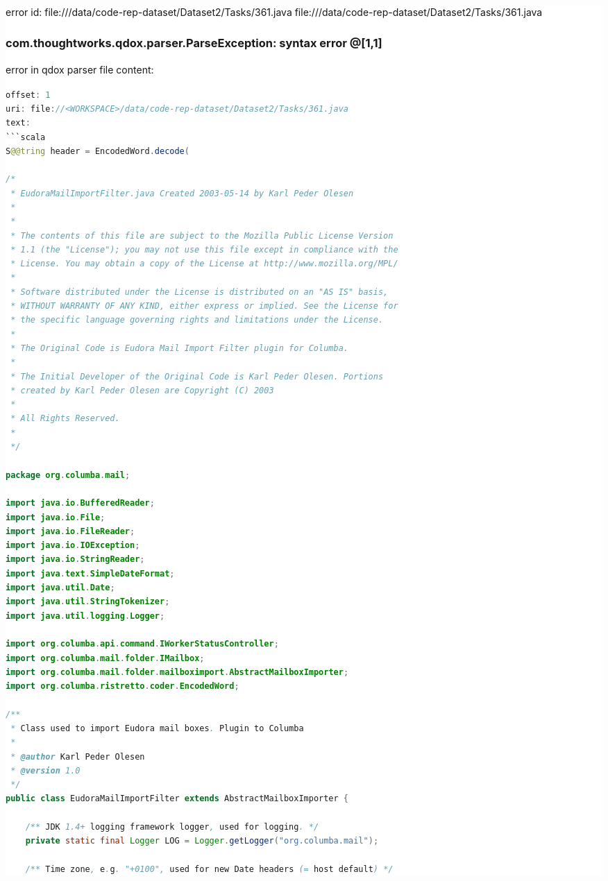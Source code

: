 error id: file://<WORKSPACE>/data/code-rep-dataset/Dataset2/Tasks/361.java
file://<WORKSPACE>/data/code-rep-dataset/Dataset2/Tasks/361.java
### com.thoughtworks.qdox.parser.ParseException: syntax error @[1,1]

error in qdox parser
file content:
```java
offset: 1
uri: file://<WORKSPACE>/data/code-rep-dataset/Dataset2/Tasks/361.java
text:
```scala
S@@tring header = EncodedWord.decode(

/*
 * EudoraMailImportFilter.java Created 2003-05-14 by Karl Peder Olesen
 * 
 * 
 * The contents of this file are subject to the Mozilla Public License Version
 * 1.1 (the "License"); you may not use this file except in compliance with the
 * License. You may obtain a copy of the License at http://www.mozilla.org/MPL/
 * 
 * Software distributed under the License is distributed on an "AS IS" basis,
 * WITHOUT WARRANTY OF ANY KIND, either express or implied. See the License for
 * the specific language governing rights and limitations under the License.
 * 
 * The Original Code is Eudora Mail Import Filter plugin for Columba.
 * 
 * The Initial Developer of the Original Code is Karl Peder Olesen. Portions
 * created by Karl Peder Olesen are Copyright (C) 2003
 * 
 * All Rights Reserved.
 *  
 */

package org.columba.mail;

import java.io.BufferedReader;
import java.io.File;
import java.io.FileReader;
import java.io.IOException;
import java.io.StringReader;
import java.text.SimpleDateFormat;
import java.util.Date;
import java.util.StringTokenizer;
import java.util.logging.Logger;

import org.columba.api.command.IWorkerStatusController;
import org.columba.mail.folder.IMailbox;
import org.columba.mail.folder.mailboximport.AbstractMailboxImporter;
import org.columba.ristretto.coder.EncodedWord;

/**
 * Class used to import Eudora mail boxes. Plugin to Columba
 * 
 * @author Karl Peder Olesen
 * @version 1.0
 */
public class EudoraMailImportFilter extends AbstractMailboxImporter {

	/** JDK 1.4+ logging framework logger, used for logging. */
	private static final Logger LOG = Logger.getLogger("org.columba.mail");

	/** Time zone, e.g. "+0100", used for new Date headers (= host default) */
```
